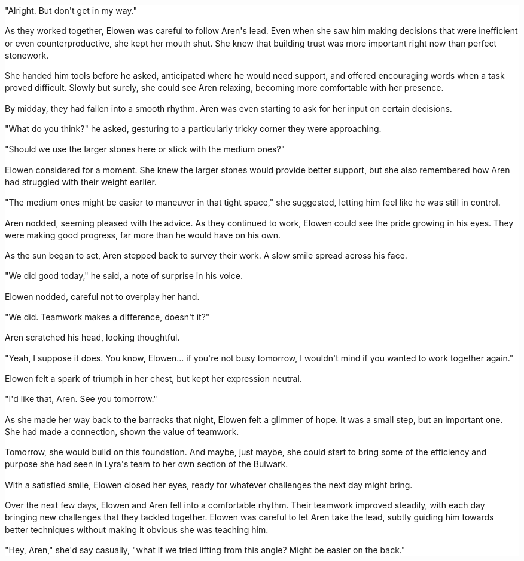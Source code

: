 "Alright. But don't get in my way."

As they worked together, Elowen was careful to follow Aren's lead. Even when she saw him making decisions that were inefficient or even counterproductive, she kept her mouth shut. She knew that building trust was more important right now than perfect stonework.

She handed him tools before he asked, anticipated where he would need support, and offered encouraging words when a task proved difficult. Slowly but surely, she could see Aren relaxing, becoming more comfortable with her presence.

By midday, they had fallen into a smooth rhythm. Aren was even starting to ask for her input on certain decisions. 

"What do you think?" he asked, gesturing to a particularly tricky corner they were approaching. 

"Should we use the larger stones here or stick with the medium ones?"

Elowen considered for a moment. She knew the larger stones would provide better support, but she also remembered how Aren had struggled with their weight earlier. 

"The medium ones might be easier to maneuver in that tight space," she suggested, letting him feel like he was still in control.

Aren nodded, seeming pleased with the advice. As they continued to work, Elowen could see the pride growing in his eyes. They were making good progress, far more than he would have on his own.

As the sun began to set, Aren stepped back to survey their work. A slow smile spread across his face. 

"We did good today," he said, a note of surprise in his voice.

Elowen nodded, careful not to overplay her hand. 

"We did. Teamwork makes a difference, doesn't it?"

Aren scratched his head, looking thoughtful. 

"Yeah, I suppose it does. You know, Elowen... if you're not busy tomorrow, I wouldn't mind if you wanted to work together again."

Elowen felt a spark of triumph in her chest, but kept her expression neutral. 

"I'd like that, Aren. See you tomorrow."

As she made her way back to the barracks that night, Elowen felt a glimmer of hope. It was a small step, but an important one. She had made a connection, shown the value of teamwork. 

Tomorrow, she would build on this foundation. And maybe, just maybe, she could start to bring some of the efficiency and purpose she had seen in Lyra's team to her own section of the Bulwark.

With a satisfied smile, Elowen closed her eyes, ready for whatever challenges the next day might bring.

Over the next few days, Elowen and Aren fell into a comfortable rhythm. Their teamwork improved steadily, with each day bringing new challenges that they tackled together. Elowen was careful to let Aren take the lead, subtly guiding him towards better techniques without making it obvious she was teaching him.

"Hey, Aren," she'd say casually, "what if we tried lifting from this angle? Might be easier on the back."
